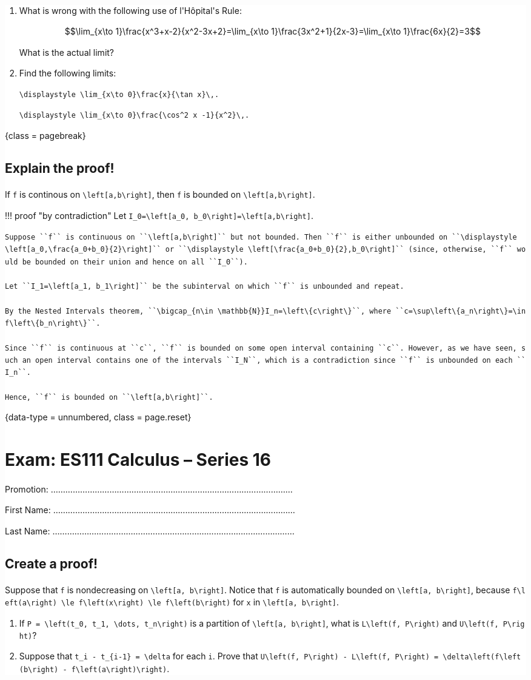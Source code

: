 1. What is wrong with the following use of l'Hôpital's Rule:

   ```math
   \lim_{x\to 1}\frac{x^3+x-2}{x^2-3x+2}=\lim_{x\to 1}\frac{3x^2+1}{2x-3}=\lim_{x\to 1}\frac{6x}{2}=3
   ```

   What is the actual limit?

2. Find the following limits:

   ``\displaystyle \lim_{x\to 0}\frac{x}{\tan x}\,.``

   ``\displaystyle \lim_{x\to 0}\frac{\cos^2 x -1}{x^2}\,.``

{class = pagebreak}
## Explain the proof!

If ``f`` is continous on ``\left[a,b\right]``, then ``f`` is bounded on ``\left[a,b\right]``.

!!! proof "by contradiction"
    Let ``I_0=\left[a_0, b_0\right]=\left[a,b\right]``.

    Suppose ``f`` is continuous on ``\left[a,b\right]`` but not bounded. Then ``f`` is either unbounded on ``\displaystyle \left[a_0,\frac{a_0+b_0}{2}\right]`` or ``\displaystyle \left[\frac{a_0+b_0}{2},b_0\right]`` (since, otherwise, ``f`` would be bounded on their union and hence on all ``I_0``).

    Let ``I_1=\left[a_1, b_1\right]`` be the subinterval on which ``f`` is unbounded and repeat.

    By the Nested Intervals theorem, ``\bigcap_{n\in \mathbb{N}}I_n=\left\{c\right\}``, where ``c=\sup\left\{a_n\right\}=\inf\left\{b_n\right\}``.

    Since ``f`` is continuous at ``c``, ``f`` is bounded on some open interval containing ``c``. However, as we have seen, such an open interval contains one of the intervals ``I_N``, which is a contradiction since ``f`` is unbounded on each ``I_n``.

    Hence, ``f`` is bounded on ``\left[a,b\right]``.

{data-type = unnumbered, class = page.reset}
# Exam: ES111 Calculus – Series 16

Promotion: ………………………………………………………………………………………

First Name: ………………………………………………………………………………………

Last Name: ………………………………………………………………………………………

## Create a proof!

Suppose that ``f`` is nondecreasing on ``\left[a, b\right]``. Notice that ``f`` is automatically bounded on ``\left[a, b\right]``, because ``f\left(a\right) \le f\left(x\right) \le f\left(b\right)`` for ``x`` in ``\left[a, b\right]``.

1. If ``P = \left(t_0, t_1, \dots, t_n\right)`` is a partition of ``\left[a, b\right]``, what is ``L\left(f, P\right)`` and ``U\left(f, P\right)``?

2. Suppose that ``t_i - t_{i-1} = \delta`` for each ``i``. Prove that ``U\left(f, P\right) - L\left(f, P\right) = \delta\left(f\left(b\right) - f\left(a\right)\right)``.
